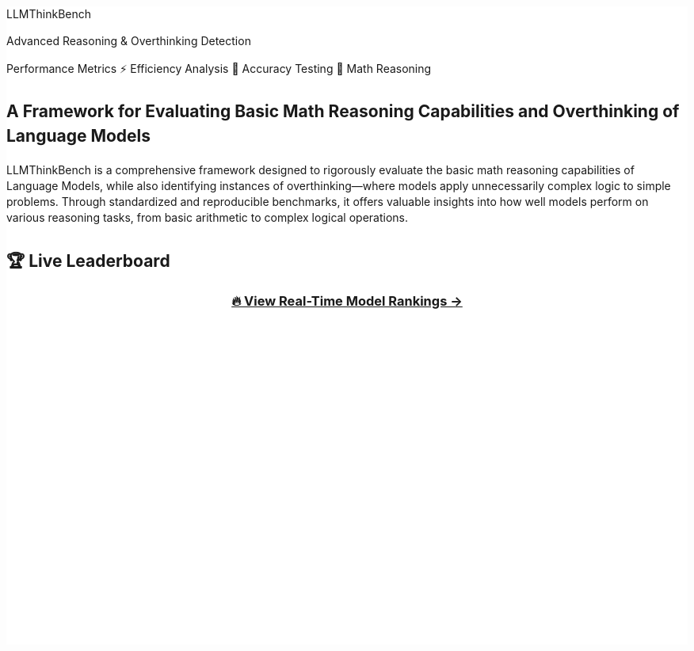   
  <text x="250" y="65" font-family="Arial Black, sans-serif" font-size="32" font-weight="bold" fill="url(#textGradient)">LLMThinkBench</text>
  
  
  <text x="250" y="85" font-family="Arial, sans-serif" font-size="14" fill="#e4e4e7">Advanced Reasoning &amp; Overthinking Detection</text>
  
  
  <g transform="translate(580, 40)">
    <rect width="180" height="70" fill="rgba(102, 126, 234, 0.1)" rx="8" stroke="#667eea" stroke-width="1"/>
    <text x="10" y="20" font-family="Arial, sans-serif" font-size="12" font-weight="bold" fill="#667eea">Performance Metrics</text>
    <text x="10" y="35" font-family="Arial, sans-serif" font-size="10" fill="#e4e4e7">⚡ Efficiency Analysis</text>
    <text x="10" y="48" font-family="Arial, sans-serif" font-size="10" fill="#e4e4e7">🎯 Accuracy Testing</text>
    <text x="10" y="61" font-family="Arial, sans-serif" font-size="10" fill="#e4e4e7">🧮 Math Reasoning</text>
  </g>
</svg>

</div>

## A Framework for Evaluating Basic Math Reasoning Capabilities and Overthinking of Language Models


LLMThinkBench is a comprehensive framework designed to rigorously evaluate the basic math reasoning capabilities of Language Models, while also identifying instances of overthinking—where models apply unnecessarily complex logic to simple problems. Through standardized and reproducible benchmarks, it offers valuable insights into how well models perform on various reasoning tasks, from basic arithmetic to complex logical operations.

## 🏆 **Live Leaderboard**

<div align="center">

### **[🔥 View Real-Time Model Rankings →](https://ctrl-gaurav.github.io/llmthinkbench.github.io/)**

<a href="https://ctrl-gaurav.github.io/llmthinkbench.github.io/" target="_blank">
<svg width="700" height="400" xmlns="http://www.w3.org/2000/svg">
  <defs>
    <linearGradient id="bgGrad" x1="0%" y1="0%" x2="100%" y2="100%">
      <stop offset="0%" style="stop-color:#000428;stop-opacity:1" />
      <stop offset="100%" style="stop-color:#004e92;stop-opacity:1" />
    </linearGradient>
    <linearGradient id="headerGrad" x1="0%" y1="0%" x2="100%" y2="0%">
      <stop offset="0%" style="stop-color:#667eea;stop-opacity:1" />
      <stop offset="100%" style="stop-color:#f093fb;stop-opacity:1" />
    </linearGradient>
  </defs>
  